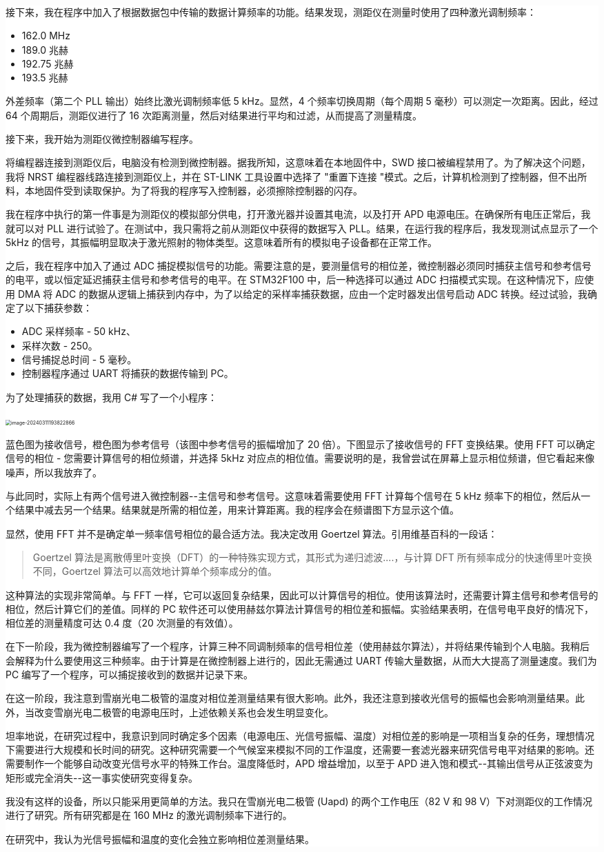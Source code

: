 接下来，我在程序中加入了根据数据包中传输的数据计算频率的功能。结果发现，测距仪在测量时使用了四种激光调制频率：

* 162.0 MHz
* 189.0 兆赫
* 192.75 兆赫
* 193.5 兆赫

外差频率（第二个 PLL 输出）始终比激光调制频率低 5 kHz。显然，4 个频率切换周期（每个周期 5 毫秒）可以测定一次距离。因此，经过 64 个周期后，测距仪进行了 16 次距离测量，然后对结果进行平均和过滤，从而提高了测量精度。

接下来，我开始为测距仪微控制器编写程序。

将编程器连接到测距仪后，电脑没有检测到微控制器。据我所知，这意味着在本地固件中，SWD 接口被编程禁用了。为了解决这个问题，我将 NRST 编程器线路连接到测距仪上，并在 ST-LINK 工具设置中选择了 "重置下连接 "模式。之后，计算机检测到了控制器，但不出所料，本地固件受到读取保护。为了将我的程序写入控制器，必须擦除控制器的闪存。

我在程序中执行的第一件事是为测距仪的模拟部分供电，打开激光器并设置其电流，以及打开 APD 电源电压。在确保所有电压正常后，我就可以对 PLL 进行试验了。在测试中，我只需将之前从测距仪中获得的数据写入 PLL。结果，在运行我的程序后，我发现测试点显示了一个 5kHz 的信号，其振幅明显取决于激光照射的物体类型。这意味着所有的模拟电子设备都在正常工作。

之后，我在程序中加入了通过 ADC 捕捉模拟信号的功能。需要注意的是，要测量信号的相位差，微控制器必须同时捕获主信号和参考信号的电平，或以恒定延迟捕获主信号和参考信号的电平。在 STM32F100 中，后一种选择可以通过 ADC 扫描模式实现。在这种情况下，应使用 DMA 将 ADC 的数据从逻辑上捕获到内存中，为了以给定的采样率捕获数据，应由一个定时器发出信号启动 ADC 转换。经过试验，我确定了以下捕获参数：

- ADC 采样频率 - 50 kHz、
- 采样次数 - 250。
- 信号捕捉总时间 - 5 毫秒。
- 控制器程序通过 UART 将捕获的数据传输到 PC。

为了处理捕获的数据，我用 C# 写了一个小程序：

<img src="https://pic-bed-1316053657.cos.ap-nanjing.myqcloud.com/img/image-20240311193822866.png" alt="image-20240311193822866" style="zoom:50%;" />

蓝色图为接收信号，橙色图为参考信号（该图中参考信号的振幅增加了 20 倍）。下图显示了接收信号的 FFT 变换结果。使用 FFT 可以确定信号的相位 - 您需要计算信号的相位频谱，并选择 5kHz 对应点的相位值。需要说明的是，我曾尝试在屏幕上显示相位频谱，但它看起来像噪声，所以我放弃了。

与此同时，实际上有两个信号进入微控制器--主信号和参考信号。这意味着需要使用 FFT 计算每个信号在 5 kHz 频率下的相位，然后从一个结果中减去另一个结果。结果就是所需的相位差，用来计算距离。我的程序会在频谱图下方显示这个值。

显然，使用 FFT 并不是确定单一频率信号相位的最合适方法。我决定改用 Goertzel 算法。引用维基百科的一段话：

> Goertzel 算法是离散傅里叶变换（DFT）的一种特殊实现方式，其形式为递归滤波....，与计算 DFT 所有频率成分的快速傅里叶变换不同，Goertzel 算法可以高效地计算单个频率成分的值。

这种算法的实现非常简单。与 FFT 一样，它可以返回复杂结果，因此可以计算信号的相位。使用该算法时，还需要计算主信号和参考信号的相位，然后计算它们的差值。同样的 PC 软件还可以使用赫兹尔算法计算信号的相位差和振幅。实验结果表明，在信号电平良好的情况下，相位差的测量精度可达 0.4 度（20 次测量的有效值）。

在下一阶段，我为微控制器编写了一个程序，计算三种不同调制频率的信号相位差（使用赫兹尔算法），并将结果传输到个人电脑。我稍后会解释为什么要使用这三种频率。由于计算是在微控制器上进行的，因此无需通过 UART 传输大量数据，从而大大提高了测量速度。我们为 PC 编写了一个程序，可以捕捉接收到的数据并记录下来。

在这一阶段，我注意到雪崩光电二极管的温度对相位差测量结果有很大影响。此外，我还注意到接收光信号的振幅也会影响测量结果。此外，当改变雪崩光电二极管的电源电压时，上述依赖关系也会发生明显变化。

坦率地说，在研究过程中，我意识到同时确定多个因素（电源电压、光信号振幅、温度）对相位差的影响是一项相当复杂的任务，理想情况下需要进行大规模和长时间的研究。这种研究需要一个气候室来模拟不同的工作温度，还需要一套滤光器来研究信号电平对结果的影响。还需要制作一个能够自动改变光信号水平的特殊工作台。温度降低时，APD 增益增加，以至于 APD 进入饱和模式--其输出信号从正弦波变为矩形或完全消失--这一事实使研究变得复杂。

我没有这样的设备，所以只能采用更简单的方法。我只在雪崩光电二极管 (Uapd) 的两个工作电压（82 V 和 98 V）下对测距仪的工作情况进行了研究。所有研究都是在 160 MHz 的激光调制频率下进行的。

在研究中，我认为光信号振幅和温度的变化会独立影响相位差测量结果。
